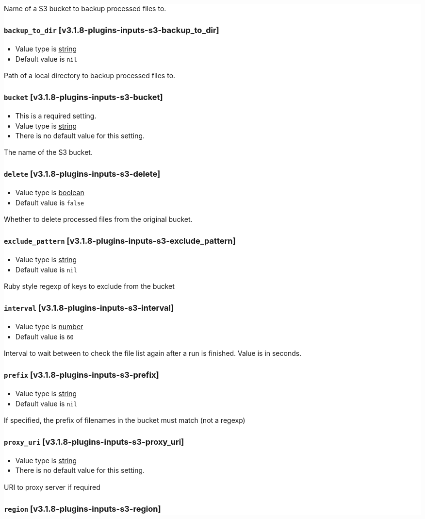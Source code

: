 Name of a S3 bucket to backup processed files to.

### `backup_to_dir` [v3.1.8-plugins-inputs-s3-backup_to_dir]

* Value type is [string](/lsr/value-types.md#string)
* Default value is `nil`

Path of a local directory to backup processed files to.

### `bucket` [v3.1.8-plugins-inputs-s3-bucket]

* This is a required setting.
* Value type is [string](/lsr/value-types.md#string)
* There is no default value for this setting.

The name of the S3 bucket.

### `delete` [v3.1.8-plugins-inputs-s3-delete]

* Value type is [boolean](/lsr/value-types.md#boolean)
* Default value is `false`

Whether to delete processed files from the original bucket.

### `exclude_pattern` [v3.1.8-plugins-inputs-s3-exclude_pattern]

* Value type is [string](/lsr/value-types.md#string)
* Default value is `nil`

Ruby style regexp of keys to exclude from the bucket

### `interval` [v3.1.8-plugins-inputs-s3-interval]

* Value type is [number](/lsr/value-types.md#number)
* Default value is `60`

Interval to wait between to check the file list again after a run is finished. Value is in seconds.

### `prefix` [v3.1.8-plugins-inputs-s3-prefix]

* Value type is [string](/lsr/value-types.md#string)
* Default value is `nil`

If specified, the prefix of filenames in the bucket must match (not a regexp)

### `proxy_uri` [v3.1.8-plugins-inputs-s3-proxy_uri]

* Value type is [string](/lsr/value-types.md#string)
* There is no default value for this setting.

URI to proxy server if required

### `region` [v3.1.8-plugins-inputs-s3-region]
